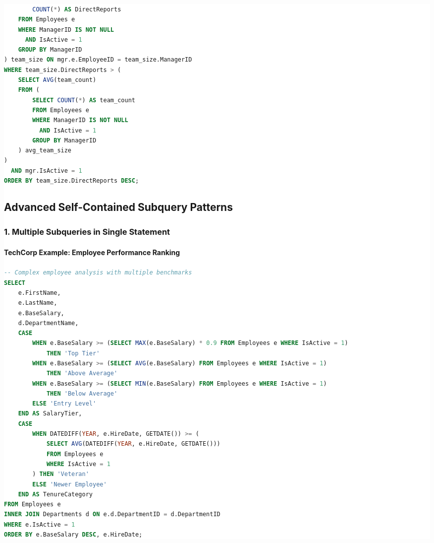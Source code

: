 ```sql
        COUNT(*) AS DirectReports
    FROM Employees e
    WHERE ManagerID IS NOT NULL
      AND IsActive = 1
    GROUP BY ManagerID
) team_size ON mgr.e.EmployeeID = team_size.ManagerID
WHERE team_size.DirectReports > (
    SELECT AVG(team_count)
    FROM (
        SELECT COUNT(*) AS team_count
        FROM Employees e
        WHERE ManagerID IS NOT NULL
          AND IsActive = 1
        GROUP BY ManagerID
    ) avg_team_size
)
  AND mgr.IsActive = 1
ORDER BY team_size.DirectReports DESC;
```

## Advanced Self-Contained Subquery Patterns

### 1. Multiple Subqueries in Single Statement

#### TechCorp Example: Employee Performance Ranking
```sql
-- Complex employee analysis with multiple benchmarks
SELECT 
    e.FirstName,
    e.LastName,
    e.BaseSalary,
    d.DepartmentName,
    CASE 
        WHEN e.BaseSalary >= (SELECT MAX(e.BaseSalary) * 0.9 FROM Employees e WHERE IsActive = 1) 
            THEN 'Top Tier'
        WHEN e.BaseSalary >= (SELECT AVG(e.BaseSalary) FROM Employees e WHERE IsActive = 1)
            THEN 'Above Average'
        WHEN e.BaseSalary >= (SELECT MIN(e.BaseSalary) FROM Employees e WHERE IsActive = 1)
            THEN 'Below Average'
        ELSE 'Entry Level'
    END AS SalaryTier,
    CASE 
        WHEN DATEDIFF(YEAR, e.HireDate, GETDATE()) >= (
            SELECT AVG(DATEDIFF(YEAR, e.HireDate, GETDATE()))
            FROM Employees e 
            WHERE IsActive = 1
        ) THEN 'Veteran'
        ELSE 'Newer Employee'
    END AS TenureCategory
FROM Employees e
INNER JOIN Departments d ON e.d.DepartmentID = d.DepartmentID
WHERE e.IsActive = 1
ORDER BY e.BaseSalary DESC, e.HireDate;
```
